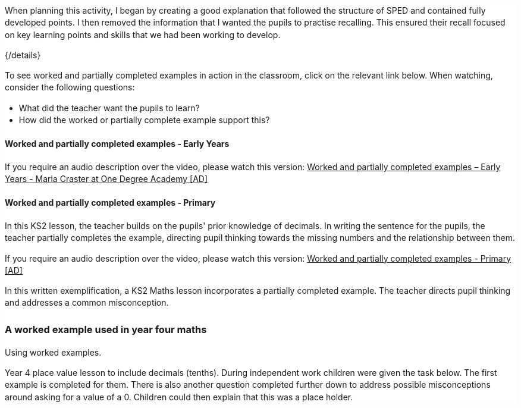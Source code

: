 When planning this activity, I began by creating a good explanation that followed the structure of SPED and contained fully developed points. I then removed the information that I wanted the pupils to practise recalling. This ensured their recall focused on key learning points and skills that we had been working to develop.

{/details}

To see worked and partially completed examples in action in the classroom, click on the relevant link below. When watching, consider the following questions:

- What did the teacher want the pupils to learn?
- How did the worked or partially complete example support this?

#### Worked and partially completed examples - Early Years

<iframe width="560"
    height="315"
    src="https://www.youtube.com/embed/vqWkozeHa2Y?rel=0"
    title="YouTube video player"
    frameborder="0"
    allow="accelerometer; autoplay; clipboard-write; encrypted-media; gyroscope; picture-in-picture; web-share" allowfullscreen></iframe>

If you require an audio description over the video, please watch this version: [Worked and partially completed examples – Early Years - Maria Craster at One Degree Academy [AD]](https://youtu.be/WFb14eEu-oY)

#### Worked and partially completed examples - Primary

In this KS2 lesson, the teacher builds on the pupils' prior knowledge of decimals. In writing the sentence for the pupils, the teacher partially completes the example, directing pupil thinking towards the missing numbers and the relationship between them.

<iframe width="560"
    height="315"
    src="https://www.youtube.com/embed/HJwwLFAZlZA?rel=0"
    title="YouTube video player"
    frameborder="0"
    allow="accelerometer; autoplay; clipboard-write; encrypted-media; gyroscope; picture-in-picture; web-share" allowfullscreen></iframe>

If you require an audio description over the video, please watch this version: [Worked and partially completed examples - Primary [AD]](https://youtu.be/bkMnI7yhwm0)

In this written exemplification, a KS2 Maths lesson incorporates a partially completed example. The teacher directs pupil thinking and addresses a common misconception.

### A worked example used in year four maths

Using worked examples.

Year 4 place value lesson to include decimals (tenths). During independent work children were given the task below. The first example is completed for them. There is also another question completed further down to address possible misconceptions around asking for a value of a 0. Children could then explain that this was a place holder.
